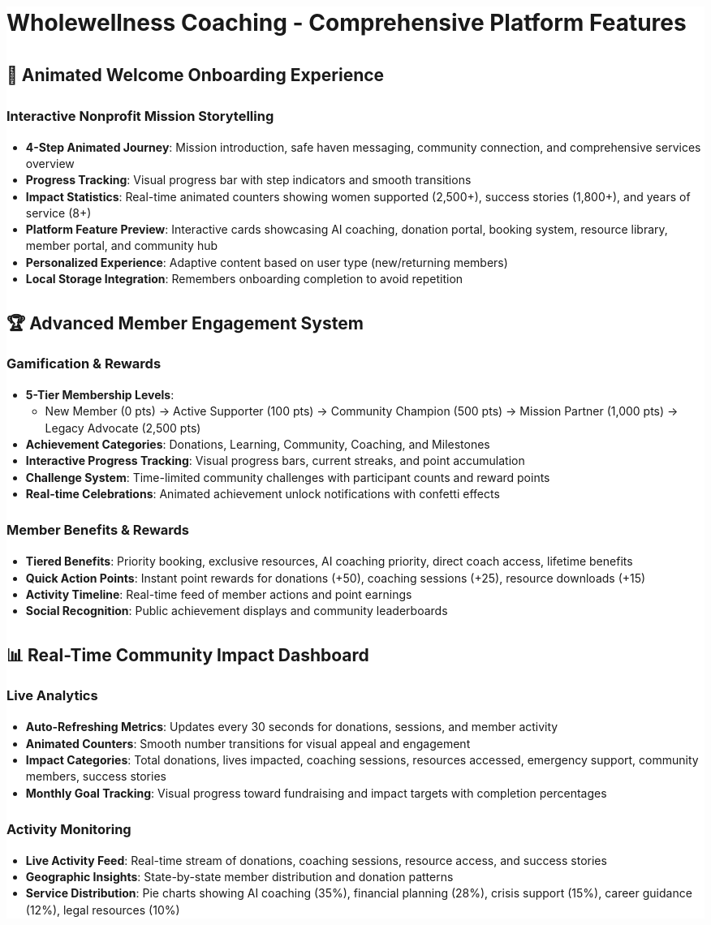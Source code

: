 # Wholewellness Coaching - Comprehensive Platform Features

## 🎯 Animated Welcome Onboarding Experience

### Interactive Nonprofit Mission Storytelling
- **4-Step Animated Journey**: Mission introduction, safe haven messaging, community connection, and comprehensive services overview
- **Progress Tracking**: Visual progress bar with step indicators and smooth transitions
- **Impact Statistics**: Real-time animated counters showing women supported (2,500+), success stories (1,800+), and years of service (8+)
- **Platform Feature Preview**: Interactive cards showcasing AI coaching, donation portal, booking system, resource library, member portal, and community hub
- **Personalized Experience**: Adaptive content based on user type (new/returning members)
- **Local Storage Integration**: Remembers onboarding completion to avoid repetition

## 🏆 Advanced Member Engagement System

### Gamification & Rewards
- **5-Tier Membership Levels**: 
  - New Member (0 pts) → Active Supporter (100 pts) → Community Champion (500 pts) → Mission Partner (1,000 pts) → Legacy Advocate (2,500 pts)
- **Achievement Categories**: Donations, Learning, Community, Coaching, and Milestones
- **Interactive Progress Tracking**: Visual progress bars, current streaks, and point accumulation
- **Challenge System**: Time-limited community challenges with participant counts and reward points
- **Real-time Celebrations**: Animated achievement unlock notifications with confetti effects

### Member Benefits & Rewards
- **Tiered Benefits**: Priority booking, exclusive resources, AI coaching priority, direct coach access, lifetime benefits
- **Quick Action Points**: Instant point rewards for donations (+50), coaching sessions (+25), resource downloads (+15)
- **Activity Timeline**: Real-time feed of member actions and point earnings
- **Social Recognition**: Public achievement displays and community leaderboards

## 📊 Real-Time Community Impact Dashboard

### Live Analytics
- **Auto-Refreshing Metrics**: Updates every 30 seconds for donations, sessions, and member activity
- **Animated Counters**: Smooth number transitions for visual appeal and engagement
- **Impact Categories**: Total donations, lives impacted, coaching sessions, resources accessed, emergency support, community members, success stories
- **Monthly Goal Tracking**: Visual progress toward fundraising and impact targets with completion percentages

### Activity Monitoring
- **Live Activity Feed**: Real-time stream of donations, coaching sessions, resource access, and success stories
- **Geographic Insights**: State-by-state member distribution and donation patterns
- **Service Distribution**: Pie charts showing AI coaching (35%), financial planning (28%), crisis support (15%), career guidance (12%), legal resources (10%)
